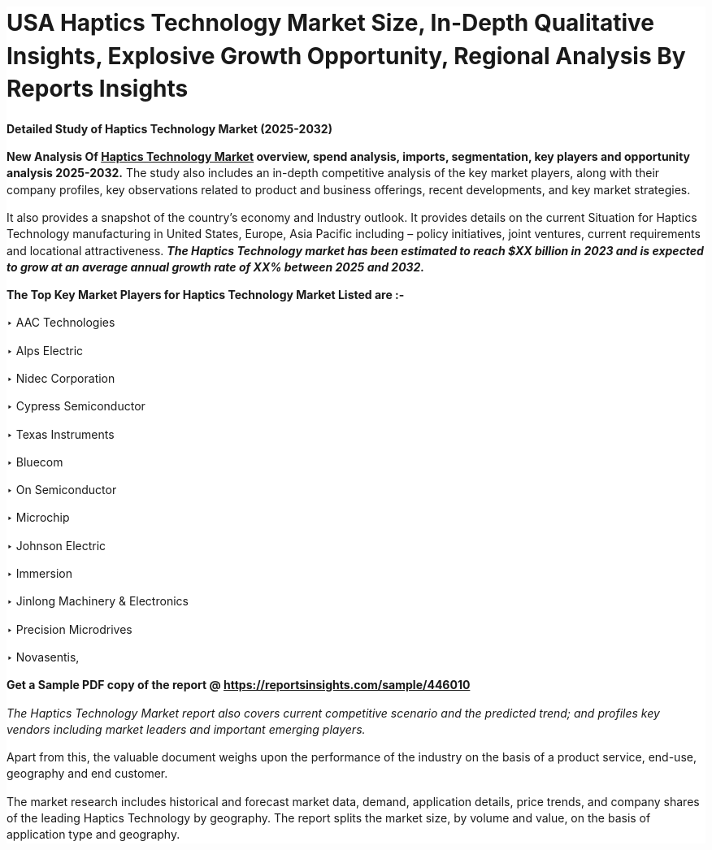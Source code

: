 # USA Haptics Technology Market Size, In-Depth Qualitative Insights, Explosive Growth Opportunity, Regional Analysis By Reports Insights

<strong>Detailed Study of Haptics Technology Market (2025-2032)</strong>

<strong>New Analysis Of <a href=https://www.reportsinsights.com/sample/446010>Haptics Technology Market</a> overview, spend analysis, imports, segmentation, key players and opportunity analysis 2025-2032.</strong> The study also includes an in-depth competitive analysis of the key market players, along with their company profiles, key observations related to product and business offerings, recent developments, and key market strategies.

It also provides a snapshot of the country’s economy and Industry outlook. It provides details on the current Situation for Haptics Technology manufacturing in United States, Europe, Asia Pacific including – policy initiatives, joint ventures, current requirements and locational attractiveness. <strong><em>The Haptics Technology market has been estimated to reach $XX billion in 2023 and is expected to grow at an average annual growth rate of XX% between 2025 and 2032.</em></strong>

<strong>The Top Key Market Players for Haptics Technology Market Listed are :-</strong> 

‣ AAC Technologies

‣ Alps Electric

‣ Nidec Corporation

‣ Cypress Semiconductor

‣ Texas Instruments

‣ Bluecom

‣ On Semiconductor

‣ Microchip

‣ Johnson Electric

‣ Immersion

‣ Jinlong Machinery & Electronics

‣ Precision Microdrives

‣ Novasentis,

<strong>Get a Sample PDF copy of the report @ <a href=https://reportsinsights.com/sample/446010>https://reportsinsights.com/sample/446010</a></strong>

<em>The Haptics Technology Market report also covers current competitive scenario and the predicted trend; and profiles key vendors including market leaders and important emerging players.</em>

Apart from this, the valuable document weighs upon the performance of the industry on the basis of a product service, end-use, geography and end customer.

The market research includes historical and forecast market data, demand, application details, price trends, and company shares of the leading Haptics Technology by geography. The report splits the market size, by volume and value, on the basis of application type and geography.
